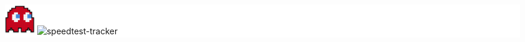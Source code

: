 <img src="png/specter-desktop.png" alt="specter-desktop" width="50">
<img src="png/speedtest-tracker.png" alt="speedtest-tracker" width="50">